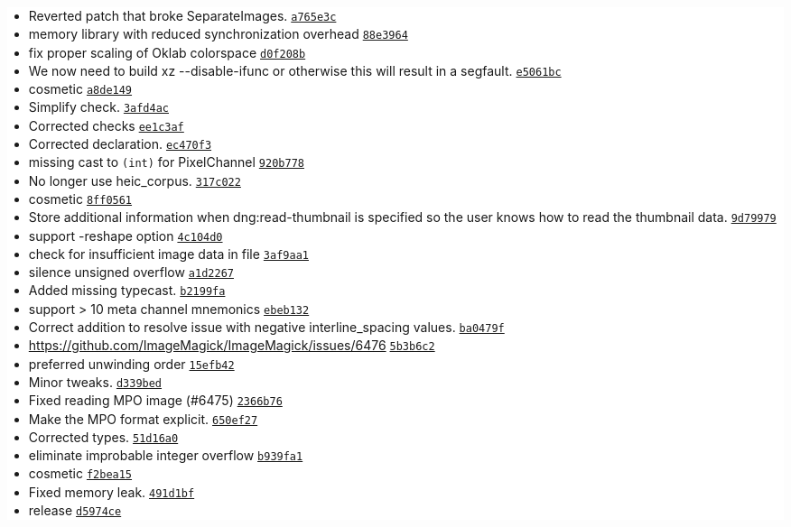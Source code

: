 - Reverted patch that broke SeparateImages. [`a765e3c`](https://github.com/ImageMagick/ImageMagick/commit/a765e3c502bac6fed9b9d929213ba124dbbe4465)
- memory library with reduced synchronization overhead [`88e3964`](https://github.com/ImageMagick/ImageMagick/commit/88e39641b2e71e94a77cefdf4c9186543975931d)
- fix proper scaling of Oklab colorspace [`d0f208b`](https://github.com/ImageMagick/ImageMagick/commit/d0f208b966c0fdbd32b94d86bef37928293e04ba)
- We now need to build xz --disable-ifunc or otherwise this will result in a segfault. [`e5061bc`](https://github.com/ImageMagick/ImageMagick/commit/e5061bcdaba9efcb0319add0fe8c7d5d98eb9fc1)
- cosmetic [`a8de149`](https://github.com/ImageMagick/ImageMagick/commit/a8de149e1aca79836319b31c8881537115e478ff)
- Simplify check. [`3afd4ac`](https://github.com/ImageMagick/ImageMagick/commit/3afd4ac26938930cbd4be6c967381a47d3d60d53)
- Corrected checks [`ee1c3af`](https://github.com/ImageMagick/ImageMagick/commit/ee1c3af7175a952eb00fca99a450da1b1403a65a)
- Corrected declaration. [`ec470f3`](https://github.com/ImageMagick/ImageMagick/commit/ec470f33f6234bd176f7e8deaa5f417615b8a69f)
- missing cast to `(int)` for PixelChannel [`920b778`](https://github.com/ImageMagick/ImageMagick/commit/920b778ffb9b0452821ba83305ac50516f1b02cb)
- No longer use heic_corpus. [`317c022`](https://github.com/ImageMagick/ImageMagick/commit/317c022098804a23234c5ef9a3cd0b42a12da3f8)
- cosmetic [`8ff0561`](https://github.com/ImageMagick/ImageMagick/commit/8ff0561d4eda90a3f3b0360bca51dfda1037cfae)
- Store additional information when dng:read-thumbnail is specified so the user knows how to read the thumbnail data. [`9d79979`](https://github.com/ImageMagick/ImageMagick/commit/9d79979e795ad69fd7774afa72ddbed841eb5ddc)
- support -reshape option [`4c104d0`](https://github.com/ImageMagick/ImageMagick/commit/4c104d03943a49de7ebdd427e09acb5d8bc37631)
- check for insufficient image data in file [`3af9aa1`](https://github.com/ImageMagick/ImageMagick/commit/3af9aa1a1bccd673f589e813d980a57e515a06fa)
- silence unsigned overflow [`a1d2267`](https://github.com/ImageMagick/ImageMagick/commit/a1d2267f0bc0155457603defeb0f32deadc23316)
- Added missing typecast. [`b2199fa`](https://github.com/ImageMagick/ImageMagick/commit/b2199fa662b20c6679a53ceba8e7f9805a360d9d)
- support &gt; 10 meta channel mnemonics [`ebeb132`](https://github.com/ImageMagick/ImageMagick/commit/ebeb1323065a9ca66e140e992394c9a1d468f83f)
- Correct addition to resolve issue with negative interline_spacing values. [`ba0479f`](https://github.com/ImageMagick/ImageMagick/commit/ba0479f710ba98fe1305befe35ae62a9a51ebc8f)
- https://github.com/ImageMagick/ImageMagick/issues/6476 [`5b3b6c2`](https://github.com/ImageMagick/ImageMagick/commit/5b3b6c27bc1b084a6e30fbf101a8eacaecabff89)
- preferred unwinding order [`15efb42`](https://github.com/ImageMagick/ImageMagick/commit/15efb4222779fc61dd02832c00700fccd510f16b)
- Minor tweaks. [`d339bed`](https://github.com/ImageMagick/ImageMagick/commit/d339bedcd606a39efba5dd7fa3f19521cc5617e2)
- Fixed reading MPO image (#6475) [`2366b76`](https://github.com/ImageMagick/ImageMagick/commit/2366b767cf711753328944f082376bdfd916d8e8)
- Make the MPO format explicit. [`650ef27`](https://github.com/ImageMagick/ImageMagick/commit/650ef2710f5f69605f82fde2c37e90a3337f5378)
- Corrected types. [`51d16a0`](https://github.com/ImageMagick/ImageMagick/commit/51d16a0ce34d9f19d2a8ae9f7530ff75584dea48)
- eliminate improbable integer overflow [`b939fa1`](https://github.com/ImageMagick/ImageMagick/commit/b939fa13bc23169514cc4aa34ceaf87fdccd4c20)
- cosmetic [`f2bea15`](https://github.com/ImageMagick/ImageMagick/commit/f2bea15606cf1117e6e228f6c252eee0f1c2148f)
- Fixed memory leak. [`491d1bf`](https://github.com/ImageMagick/ImageMagick/commit/491d1bf1c371746c781d811e0c721fade0b1c710)
- release [`d5974ce`](https://github.com/ImageMagick/ImageMagick/commit/d5974ce50c84bee43731270a899d7a4a9500cc17)
